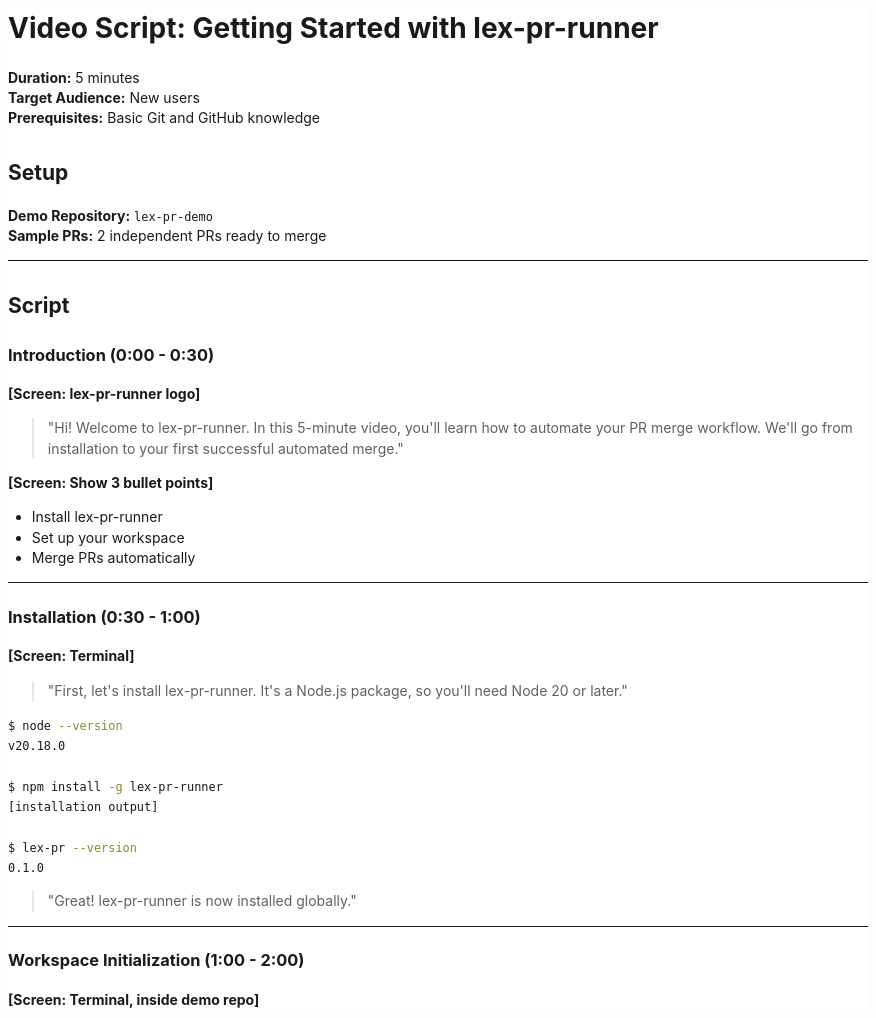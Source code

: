 # Video Script: Getting Started with lex-pr-runner

**Duration:** 5 minutes  
**Target Audience:** New users  
**Prerequisites:** Basic Git and GitHub knowledge

## Setup

**Demo Repository:** `lex-pr-demo`  
**Sample PRs:** 2 independent PRs ready to merge

---

## Script

### Introduction (0:00 - 0:30)

**[Screen: lex-pr-runner logo]**

> "Hi! Welcome to lex-pr-runner. In this 5-minute video, you'll learn how to automate your PR merge workflow. We'll go from installation to your first successful automated merge."

**[Screen: Show 3 bullet points]**
- Install lex-pr-runner
- Set up your workspace
- Merge PRs automatically

---

### Installation (0:30 - 1:00)

**[Screen: Terminal]**

> "First, let's install lex-pr-runner. It's a Node.js package, so you'll need Node 20 or later."

```bash
$ node --version
v20.18.0

$ npm install -g lex-pr-runner
[installation output]

$ lex-pr --version
0.1.0
```

> "Great! lex-pr-runner is now installed globally."

---

### Workspace Initialization (1:00 - 2:00)

**[Screen: Terminal, inside demo repo]**
